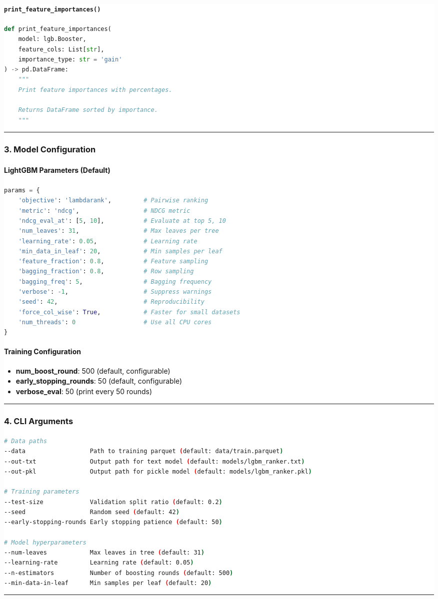 #### `print_feature_importances()`
```python
def print_feature_importances(
    model: lgb.Booster,
    feature_cols: List[str],
    importance_type: str = 'gain'
) -> pd.DataFrame:
    """
    Print feature importances with percentages.
    
    Returns DataFrame sorted by importance.
    """
```

---

### 3. **Model Configuration**

#### LightGBM Parameters (Default)

```python
params = {
    'objective': 'lambdarank',         # Pairwise ranking
    'metric': 'ndcg',                  # NDCG metric
    'ndcg_eval_at': [5, 10],           # Evaluate at top 5, 10
    'num_leaves': 31,                  # Max leaves per tree
    'learning_rate': 0.05,             # Learning rate
    'min_data_in_leaf': 20,            # Min samples per leaf
    'feature_fraction': 0.8,           # Feature sampling
    'bagging_fraction': 0.8,           # Row sampling
    'bagging_freq': 5,                 # Bagging frequency
    'verbose': -1,                     # Suppress warnings
    'seed': 42,                        # Reproducibility
    'force_col_wise': True,            # Faster for small datasets
    'num_threads': 0                   # Use all CPU cores
}
```

#### Training Configuration

- **num_boost_round**: 500 (default, configurable)
- **early_stopping_rounds**: 50 (default, configurable)
- **verbose_eval**: 50 (print every 50 rounds)

---

### 4. **CLI Arguments**

```bash
# Data paths
--data                  Path to training parquet (default: data/train.parquet)
--out-txt               Output path for text model (default: models/lgbm_ranker.txt)
--out-pkl               Output path for pickle model (default: models/lgbm_ranker.pkl)

# Training parameters
--test-size             Validation split ratio (default: 0.2)
--seed                  Random seed (default: 42)
--early-stopping-rounds Early stopping patience (default: 50)

# Model hyperparameters
--num-leaves            Max leaves in tree (default: 31)
--learning-rate         Learning rate (default: 0.05)
--n-estimators          Number of boosting rounds (default: 500)
--min-data-in-leaf      Min samples per leaf (default: 20)
```

---